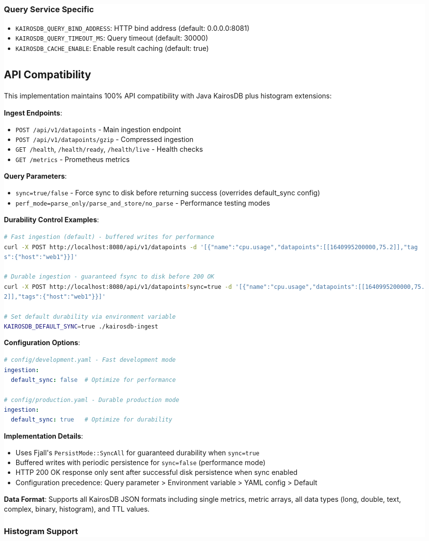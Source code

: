 ### Query Service Specific  
- `KAIROSDB_QUERY_BIND_ADDRESS`: HTTP bind address (default: 0.0.0.0:8081)
- `KAIROSDB_QUERY_TIMEOUT_MS`: Query timeout (default: 30000)
- `KAIROSDB_CACHE_ENABLE`: Enable result caching (default: true)

## API Compatibility

This implementation maintains 100% API compatibility with Java KairosDB plus histogram extensions:

**Ingest Endpoints**:
- `POST /api/v1/datapoints` - Main ingestion endpoint
- `POST /api/v1/datapoints/gzip` - Compressed ingestion
- `GET /health`, `/health/ready`, `/health/live` - Health checks
- `GET /metrics` - Prometheus metrics

**Query Parameters**:
- `sync=true/false` - Force sync to disk before returning success (overrides default_sync config)
- `perf_mode=parse_only/parse_and_store/no_parse` - Performance testing modes

**Durability Control Examples**:
```bash
# Fast ingestion (default) - buffered writes for performance
curl -X POST http://localhost:8080/api/v1/datapoints -d '[{"name":"cpu.usage","datapoints":[[1640995200000,75.2]],"tags":{"host":"web1"}}]'

# Durable ingestion - guaranteed fsync to disk before 200 OK 
curl -X POST http://localhost:8080/api/v1/datapoints?sync=true -d '[{"name":"cpu.usage","datapoints":[[1640995200000,75.2]],"tags":{"host":"web1"}}]'

# Set default durability via environment variable
KAIROSDB_DEFAULT_SYNC=true ./kairosdb-ingest
```

**Configuration Options**:
```yaml
# config/development.yaml - Fast development mode
ingestion:
  default_sync: false  # Optimize for performance

# config/production.yaml - Durable production mode  
ingestion:
  default_sync: true   # Optimize for durability
```

**Implementation Details**:
- Uses Fjall's `PersistMode::SyncAll` for guaranteed durability when `sync=true`
- Buffered writes with periodic persistence for `sync=false` (performance mode)  
- HTTP 200 OK response only sent after successful disk persistence when sync enabled
- Configuration precedence: Query parameter > Environment variable > YAML config > Default

**Data Format**: Supports all KairosDB JSON formats including single metrics, metric arrays, all data types (long, double, text, complex, binary, histogram), and TTL values.

### Histogram Support
